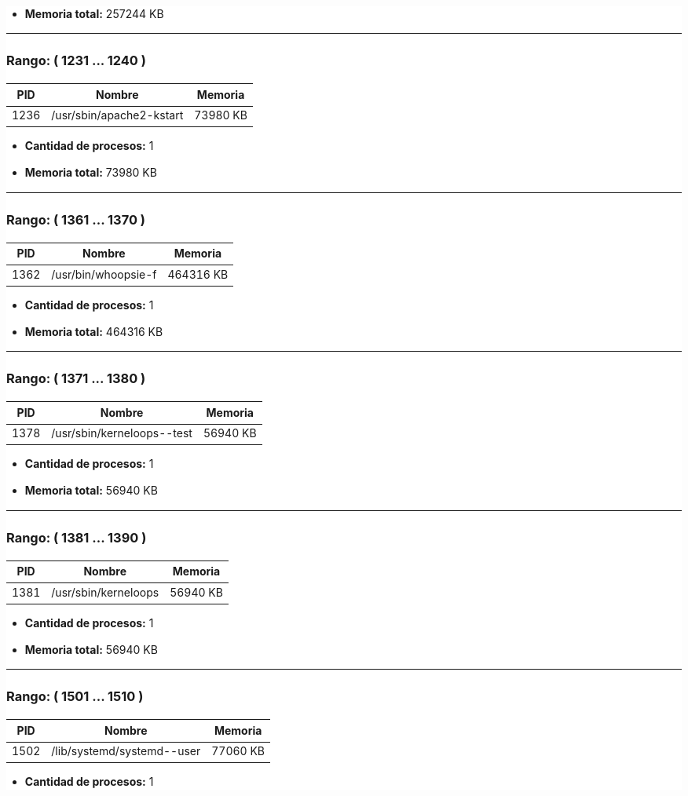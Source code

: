 - **Memoria total:** 257244 KB

________________________________________________
### Rango: ( 1231 ... 1240 )


| PID |    Nombre    | Memoria |
|-----|--------------|---------|
| 1236 |   /usr/sbin/apache2-kstart   |  73980 KB |
- **Cantidad de procesos:**  1

- **Memoria total:** 73980 KB

________________________________________________
### Rango: ( 1361 ... 1370 )


| PID |    Nombre    | Memoria |
|-----|--------------|---------|
| 1362 |   /usr/bin/whoopsie-f   |  464316 KB |
- **Cantidad de procesos:**  1

- **Memoria total:** 464316 KB

________________________________________________
### Rango: ( 1371 ... 1380 )


| PID |    Nombre    | Memoria |
|-----|--------------|---------|
| 1378 |   /usr/sbin/kerneloops--test   |  56940 KB |
- **Cantidad de procesos:**  1

- **Memoria total:** 56940 KB

________________________________________________
### Rango: ( 1381 ... 1390 )


| PID |    Nombre    | Memoria |
|-----|--------------|---------|
| 1381 |   /usr/sbin/kerneloops   |  56940 KB |
- **Cantidad de procesos:**  1

- **Memoria total:** 56940 KB

________________________________________________
### Rango: ( 1501 ... 1510 )


| PID |    Nombre    | Memoria |
|-----|--------------|---------|
| 1502 |   /lib/systemd/systemd--user   |  77060 KB |
- **Cantidad de procesos:**  1
